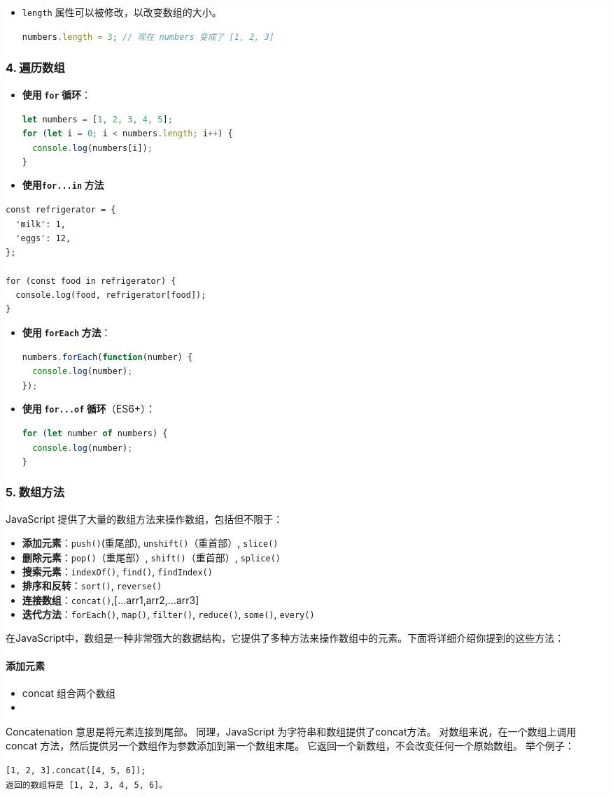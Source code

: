 - `length` 属性可以被修改，以改变数组的大小。
  ```javascript
  numbers.length = 3; // 现在 numbers 变成了 [1, 2, 3]
  ```

### 4. 遍历数组

- **使用 `for` 循环**：
  ```javascript
  let numbers = [1, 2, 3, 4, 5];
  for (let i = 0; i < numbers.length; i++) {
    console.log(numbers[i]);
  }
  ```
- **使用`for...in` 方法**
~~~
const refrigerator = {
  'milk': 1,
  'eggs': 12,
};

for (const food in refrigerator) {
  console.log(food, refrigerator[food]);
}
~~~

- **使用 `forEach` 方法**：
  ```javascript
  numbers.forEach(function(number) {
    console.log(number);
  });
  ```

- **使用 `for...of` 循环**（ES6+）：
  ```javascript
  for (let number of numbers) {
    console.log(number); 
  }
  ```

### 5. 数组方法

JavaScript 提供了大量的数组方法来操作数组，包括但不限于：

- **添加元素**：`push()`(重尾部), `unshift()`（重首部）, `slice()`
- **删除元素**：`pop()`（重尾部）, `shift()`（重首部）, `splice()`
- **搜索元素**：`indexOf()`, `find()`, `findIndex()`
- **排序和反转**：`sort()`, `reverse()`
- **连接数组**：`concat()`,[...arr1,arr2,...arr3]
- **迭代方法**：`forEach()`, `map()`, `filter()`, `reduce()`, `some()`, `every()`



在JavaScript中，数组是一种非常强大的数据结构，它提供了多种方法来操作数组中的元素。下面将详细介绍你提到的这些方法：

#### 添加元素
- concat 组合两个数组
- 
Concatenation 意思是将元素连接到尾部。 同理，JavaScript 为字符串和数组提供了concat方法。 对数组来说，在一个数组上调用 concat 方法，然后提供另一个数组作为参数添加到第一个数组末尾。 它返回一个新数组，不会改变任何一个原始数组。 举个例子：
~~~
[1, 2, 3].concat([4, 5, 6]);
返回的数组将是 [1, 2, 3, 4, 5, 6]。
~~~
